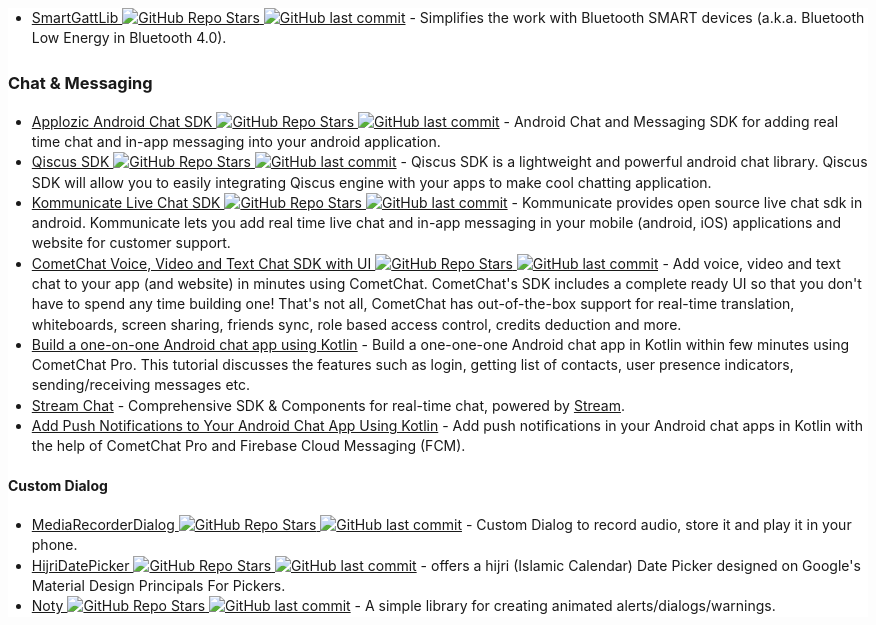 - [SmartGattLib ![GitHub Repo Stars](https://img.shields.io/github/stars/movisens/SmartGattLib) ![GitHub last commit](https://img.shields.io/github/last-commit/movisens/SmartGattLib)](https://github.com/movisens/SmartGattLib) - Simplifies the work with Bluetooth SMART devices (a.k.a. Bluetooth Low Energy in Bluetooth 4.0).

### Chat & Messaging

- [Applozic Android Chat SDK ![GitHub Repo Stars](https://img.shields.io/github/stars/AppLozic/Applozic-Android-SDK) ![GitHub last commit](https://img.shields.io/github/last-commit/AppLozic/Applozic-Android-SDK)](https://github.com/AppLozic/Applozic-Android-SDK) - Android Chat and Messaging SDK for adding real time chat and in-app messaging into your android application.
- [Qiscus SDK ![GitHub Repo Stars](https://img.shields.io/github/stars/qiscus/qiscus-sdk-android) ![GitHub last commit](https://img.shields.io/github/last-commit/qiscus/qiscus-sdk-android)](https://github.com/qiscus/qiscus-sdk-android) - Qiscus SDK is a lightweight and powerful android chat library. Qiscus SDK will allow you to easily integrating Qiscus engine with your apps to make cool chatting application.
- [Kommunicate Live Chat SDK ![GitHub Repo Stars](https://img.shields.io/github/stars/Kommunicate-io/Kommunicate-Android-Chat-SDK) ![GitHub last commit](https://img.shields.io/github/last-commit/Kommunicate-io/Kommunicate-Android-Chat-SDK)](https://github.com/Kommunicate-io/Kommunicate-Android-Chat-SDK) - Kommunicate provides open source live chat sdk in android. Kommunicate lets you add real time live chat and in-app messaging in your mobile (android, iOS) applications and website for customer support.
- [CometChat Voice, Video and Text Chat SDK with UI ![GitHub Repo Stars](https://img.shields.io/github/stars/cometchat-go/android-chat-sdk-demo) ![GitHub last commit](https://img.shields.io/github/last-commit/cometchat-go/android-chat-sdk-demo)](https://github.com/cometchat-go/android-chat-sdk-demo) - Add voice, video and text chat to your app (and website) in minutes using CometChat. CometChat's SDK includes a complete ready UI so that you don't have to spend any time building one! That's not all, CometChat has out-of-the-box support for real-time translation, whiteboards, screen sharing, friends sync, role based access control, credits deduction and more.
- [Build a one-on-one Android chat app using Kotlin](https://www.cometchat.com/tutorials/build-one-on-one-chat-in-your-android-app-using-kotlin/) - Build a one-one-one Android chat app in Kotlin within few minutes using CometChat Pro. This tutorial discusses the features such as login, getting list of contacts, user presence indicators, sending/receiving messages etc.
- [Stream Chat](https://getstream.io/tutorials/android-chat/) - Comprehensive SDK & Components for real-time chat, powered by [Stream](https://getstream.io/chat/).
- [Add Push Notifications to Your Android Chat App Using Kotlin](https://www.cometchat.com/tutorials/android-chat-push-notifications/) - Add push notifications in your Android chat apps in Kotlin with the help of CometChat Pro and Firebase Cloud Messaging (FCM).

#### Custom Dialog

- [MediaRecorderDialog ![GitHub Repo Stars](https://img.shields.io/github/stars/alhazmy13/MediaRecorderDialog) ![GitHub last commit](https://img.shields.io/github/last-commit/alhazmy13/MediaRecorderDialog)](https://github.com/alhazmy13/MediaRecorderDialog) - Custom Dialog to record audio, store it and play it in your phone.
- [HijriDatePicker ![GitHub Repo Stars](https://img.shields.io/github/stars/alhazmy13/HijriDatePicker) ![GitHub last commit](https://img.shields.io/github/last-commit/alhazmy13/HijriDatePicker)](https://github.com/alhazmy13/HijriDatePicker) - offers a hijri (Islamic Calendar) Date Picker designed on Google's Material Design Principals For Pickers.
- [Noty ![GitHub Repo Stars](https://img.shields.io/github/stars/emre1512/Noty) ![GitHub last commit](https://img.shields.io/github/last-commit/emre1512/Noty)](https://github.com/emre1512/Noty) - A simple library for creating animated alerts/dialogs/warnings.

